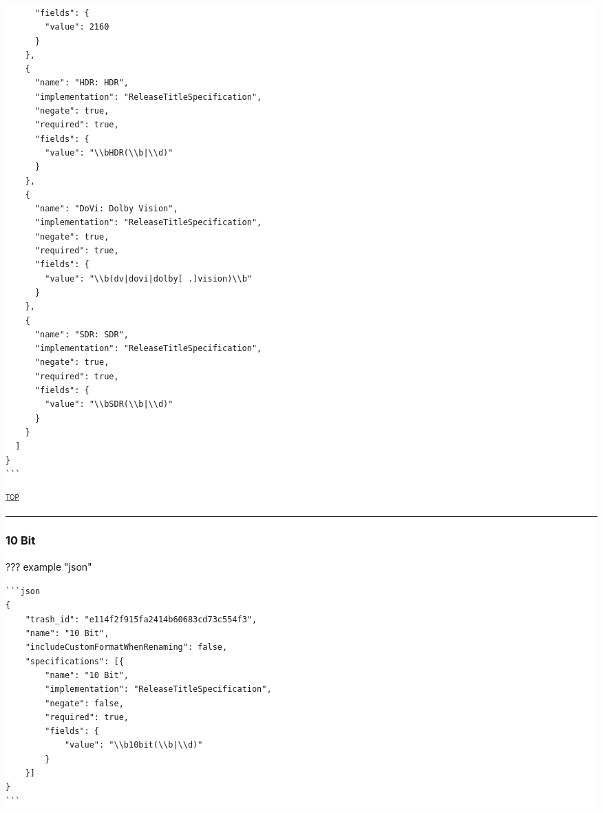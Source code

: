           "fields": {
            "value": 2160
          }
        },
        {
          "name": "HDR: HDR",
          "implementation": "ReleaseTitleSpecification",
          "negate": true,
          "required": true,
          "fields": {
            "value": "\\bHDR(\\b|\\d)"
          }
        },
        {
          "name": "DoVi: Dolby Vision",
          "implementation": "ReleaseTitleSpecification",
          "negate": true,
          "required": true,
          "fields": {
            "value": "\\b(dv|dovi|dolby[ .]vision)\\b"
          }
        },
        {
          "name": "SDR: SDR",
          "implementation": "ReleaseTitleSpecification",
          "negate": true,
          "required": true,
          "fields": {
            "value": "\\bSDR(\\b|\\d)"
          }
        }
      ]
    }
    ```

<sub><sup>[TOP](#index)</sup>

------

### 10 Bit

??? example "json"

    ```json
    {
        "trash_id": "e114f2f915fa2414b60683cd73c554f3",
        "name": "10 Bit",
        "includeCustomFormatWhenRenaming": false,
        "specifications": [{
            "name": "10 Bit",
            "implementation": "ReleaseTitleSpecification",
            "negate": false,
            "required": true,
            "fields": {
                "value": "\\b10bit(\\b|\\d)"
            }
        }]
    }
    ```
